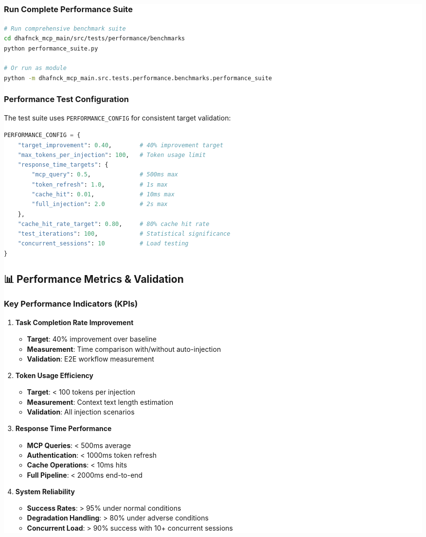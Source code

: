 ### Run Complete Performance Suite

```bash
# Run comprehensive benchmark suite
cd dhafnck_mcp_main/src/tests/performance/benchmarks
python performance_suite.py

# Or run as module
python -m dhafnck_mcp_main.src.tests.performance.benchmarks.performance_suite
```

### Performance Test Configuration

The test suite uses `PERFORMANCE_CONFIG` for consistent target validation:

```python
PERFORMANCE_CONFIG = {
    "target_improvement": 0.40,        # 40% improvement target
    "max_tokens_per_injection": 100,   # Token usage limit
    "response_time_targets": {
        "mcp_query": 0.5,              # 500ms max
        "token_refresh": 1.0,          # 1s max
        "cache_hit": 0.01,             # 10ms max  
        "full_injection": 2.0          # 2s max
    },
    "cache_hit_rate_target": 0.80,     # 80% cache hit rate
    "test_iterations": 100,            # Statistical significance
    "concurrent_sessions": 10          # Load testing
}
```

## 📊 Performance Metrics & Validation

### Key Performance Indicators (KPIs)

1. **Task Completion Rate Improvement**
   - **Target**: 40% improvement over baseline
   - **Measurement**: Time comparison with/without auto-injection
   - **Validation**: E2E workflow measurement

2. **Token Usage Efficiency**  
   - **Target**: < 100 tokens per injection
   - **Measurement**: Context text length estimation
   - **Validation**: All injection scenarios

3. **Response Time Performance**
   - **MCP Queries**: < 500ms average
   - **Authentication**: < 1000ms token refresh
   - **Cache Operations**: < 10ms hits
   - **Full Pipeline**: < 2000ms end-to-end

4. **System Reliability**
   - **Success Rates**: > 95% under normal conditions
   - **Degradation Handling**: > 80% under adverse conditions
   - **Concurrent Load**: > 90% success with 10+ concurrent sessions
